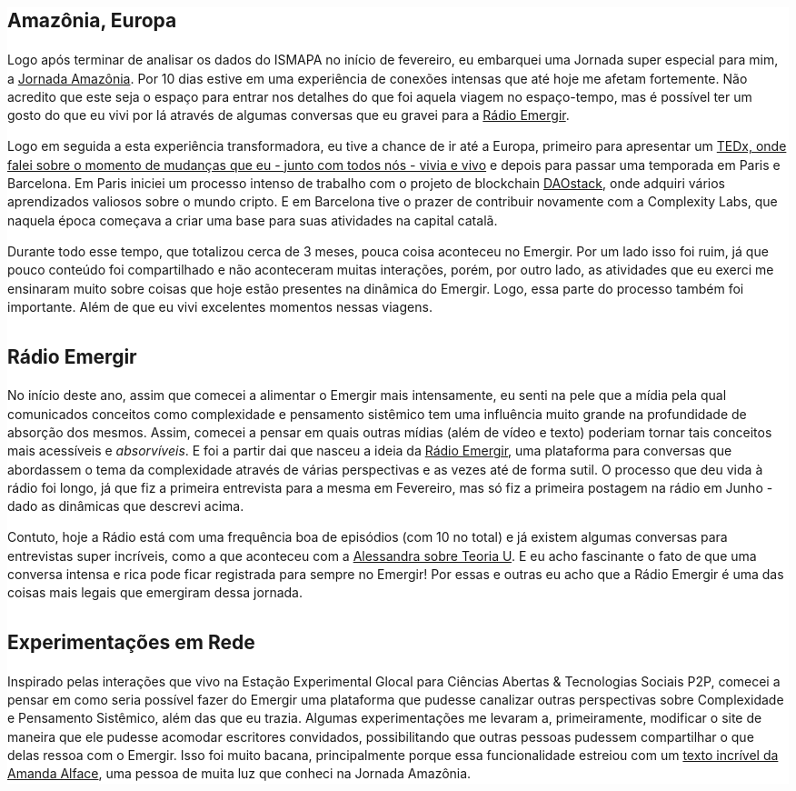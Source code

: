 <iframe src="https://emergir.kumu.io/ismapa" width="940" height="600" frameborder="0"></iframe>

## Amazônia, Europa

Logo após terminar de analisar os dados do ISMAPA no início de fevereiro, eu embarquei uma Jornada super especial para mim, a [Jornada Amazônia](https://www.amazonia-edu.org/jornada). Por 10 dias estive em uma experiência de conexões intensas que até hoje me afetam fortemente. Não acredito que este seja o espaço para entrar nos detalhes do que foi aquela viagem no espaço-tempo, mas é possível ter um gosto do que eu vivi por lá através de algumas conversas que eu gravei para a [Rádio Emergir](https://anchor.fm/radio-emergir/episodes/Jornada-Amaznia-1---Roberto-e22qs0).

Logo em seguida a esta experiência transformadora, eu tive a chance de ir até a Europa, primeiro para apresentar um [TEDx, onde falei sobre o momento de mudanças que eu - junto com todos nós - vivia e vivo](https://www.youtube.com/watch?v=mgK8QFYdbNk) e depois para passar uma temporada em Paris e Barcelona. Em Paris iniciei um processo intenso de trabalho com o projeto de blockchain [DAOstack](https://daostack.io/), onde adquiri vários aprendizados valiosos sobre o mundo cripto. E em Barcelona tive o prazer de contribuir novamente com a Complexity Labs, que naquela época começava a criar uma base para suas atividades na capital catalã.

Durante todo esse tempo, que totalizou cerca de 3 meses, pouca coisa aconteceu no Emergir. Por um lado isso foi ruim, já que pouco conteúdo foi compartilhado e não aconteceram muitas interações, porém, por outro lado, as atividades que eu exerci me ensinaram muito sobre coisas que hoje estão presentes na dinâmica do Emergir. Logo, essa parte do processo também foi importante. Além de que eu vivi excelentes momentos nessas viagens.

## Rádio Emergir

No início deste ano, assim que comecei a alimentar o Emergir mais intensamente, eu senti na pele que a mídia pela qual comunicados conceitos como complexidade e pensamento sistêmico tem uma influência muito grande na profundidade de absorção dos mesmos. Assim, comecei a pensar em quais outras mídias (além de vídeo e texto) poderiam tornar tais conceitos mais acessíveis e *absorvíveis*. E foi a partir dai que nasceu a ideia da [Rádio Emergir](https://anchor.fm/radio-emergir), uma plataforma para conversas que abordassem o tema da complexidade através de várias perspectivas e as vezes até de forma sutil. O processo que deu vida à rádio foi longo, já que fiz a primeira entrevista para a mesma em Fevereiro, mas só fiz a primeira postagem na rádio em Junho - dado as dinâmicas que descrevi acima.

Contuto, hoje a Rádio está com uma frequência boa de episódios (com 10 no total) e já existem algumas conversas para entrevistas super incríveis, como a que aconteceu com a [Alessandra sobre Teoria U](https://anchor.fm/radio-emergir/episodes/Como-Lidar-com-o-Futuro-Emergente---Teoria-U-com-Alessandra-Bernardo-e1nus2). E eu acho fascinante o fato de que uma conversa intensa e rica pode ficar registrada para sempre no Emergir! Por essas e outras eu acho que a Rádio Emergir é uma das coisas mais legais que emergiram dessa jornada.

## Experimentações em Rede

Inspirado pelas interações que vivo na Estação Experimental Glocal para Ciências Abertas & Tecnologias Sociais P2P, comecei a pensar em como seria possível fazer do Emergir uma plataforma que pudesse canalizar outras perspectivas sobre Complexidade e Pensamento Sistêmico, além das que eu trazia. Algumas experimentações me levaram a, primeiramente, modificar o site de maneira que ele pudesse acomodar escritores convidados, possibilitando que outras pessoas pudessem compartilhar o que delas ressoa com o Emergir. Isso foi muito bacana, principalmente porque essa funcionalidade estreiou com um [texto incrível da Amanda Alface](https://www.emergir.co/oqueeufacoenquantoomundoseautoorganiza/), uma pessoa de muita luz que conheci na Jornada Amazônia.
